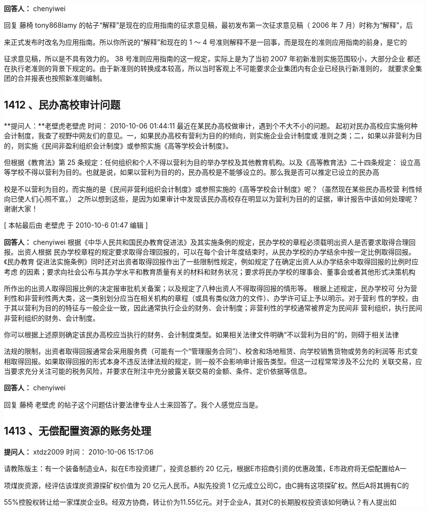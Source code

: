 **回答人：** chenyiwei

回复 藤椅 tony868lamy 的帖子“解释”是现在的应用指南的征求意见稿，最初发布第一次征求意见稿（ 2006 年 7 月）时称为“解释”，后

来正式发布时改名为应用指南。所以你所说的“解释”和现在的 1 ～ 4 号准则解释不是一回事，而是现在的准则应用指南的前身，是它的

征求意见稿，所以是不具有效力的。 38 号准则应用指南的这一规定，实际上是为了当初 2007 年初新准则实施范围较小，大部分企业
都还在执行老准则的背景下规定的。由于新准则的转换成本较高，所以当时客观上不可能要求企业集团内有企业已经执行新准则的，
就要求全集团的合并报表也按照新准则编制。

## 1412 、民办高校审计问题

**提问人：**老壁虎老壁虎 时间： 2010-10-06 01:44:11
最近在某民办高校做审计，遇到个不大不小的问题。
起初对民办高校应实施何种会计制度，我查了视野中网友们的意见。一，如果民办高校有营利为目的的倾向，则实施企业会计制度或
准则之类；二，如果以非营利为目的，则实施《民间非盈利组织会计制度》或参照实施《高等学校会计制度》。

但根据《教育法》第 25 条规定：任何组织和个人不得以营利为目的举办学校及其他教育机构。以及《高等教育法》二十四条规定：
设立高等学校不得以营利为目的。也就是说，如果以营利为目的的，民办高校是不能够设立的。那么我是否可以推定已设立的民办高

校是不以营利为目的，而实施的是《民间非营利组织会计制度》或参照实施的《高等学校会计制度》呢？（虽然现在某些民办高校营
利性倾向已使人们心照不宣。）
之所以想到这些，是因为如果审计中发现该民办高校存在明显以为营利为目的的证据，审计报告中该如何处理呢？
谢谢大家！

[ 本帖最后由 老壁虎 于 2010-10-6 01:47 编辑 ]

**回答人：** chenyiwei
根据《中华人民共和国民办教育促进法》及其实施条例的规定，民办学校的章程必须载明出资人是否要求取得合理回报。出资人根据
民办学校章程的规定要求取得合理回报的，可以在每个会计年度结束时，从民办学校的办学结余中按一定比例取得回报。《民办教育
促进法实施条例》同时还对出资者取得回报作出了一些限制性规定，例如规定了在确定出资人从办学结余中取得回报的比例时应考虑
的因素；要求向社会公布与其办学水平和教育质量有关的材料和财务状况；要求将民办学校的理事会、董事会或者其他形式决策机构

所作出的出资人取得回报比例的决定报审批机关备案；以及规定了八种出资人不得取得回报的情形等。 根据上述规定，民办学校可
分为营利性和非营利性两大类，这一类别划分应当在相关机构的章程（或具有类似效力的文件）、办学许可证上予以明示。对于营利
性的学校，由于其以营利为目的的特征与一般企业一致，因此通常执行企业的财务、会计制度；非营利性的学校通常被界定为民间非
营利组织，执行民间非营利组织的财务、会计制度。

你可以根据上述原则确定该民办高校应当执行的财务、会计制度类型。如果相关法律文件明确“不以营利为目的”的，则碍于相关法律

法规的限制，出资者取得回报通常会采用服务费（可能有一个“管理服务合同”）、校舍和场地租赁、向学校销售货物或劳务的利润等
形式变相取得回报。如果取得回报的形式本身不违反法律法规的规定，则一般不会影响审计报告类型。但这一过程常常涉及不公允的
关联交易，应当要求充分关注可能的税务风险，并要求在附注中充分披露关联交易的金额、条件、定价依据等信息。

**回答人：** chenyiwei

回复 藤椅 老壁虎 的帖子这个问题估计要法律专业人士来回答了。我个人感觉应当是。

## 1413 、无偿配置资源的账务处理

**提问人：** xtdz2009 时间： 2010-10-06 15:17:06

请教陈版主：有一个装备制造业A，拟在E市投资建厂，投资总额约 20 亿元，根据E市招商引资的优惠政策，E市政府将无偿配置给A一

项煤炭资源，经评估该煤炭资源探矿权价值为 20 亿元人民币。A拟先投资 1 亿元成立公司C，由C拥有这项探矿权。然后A将其拥有C的

55%控股权转让给一家煤炭企业B。经双方协商，转让价为11.55亿元。对于企业A，其对C的长期股权投资该如何确认？有人提出如

